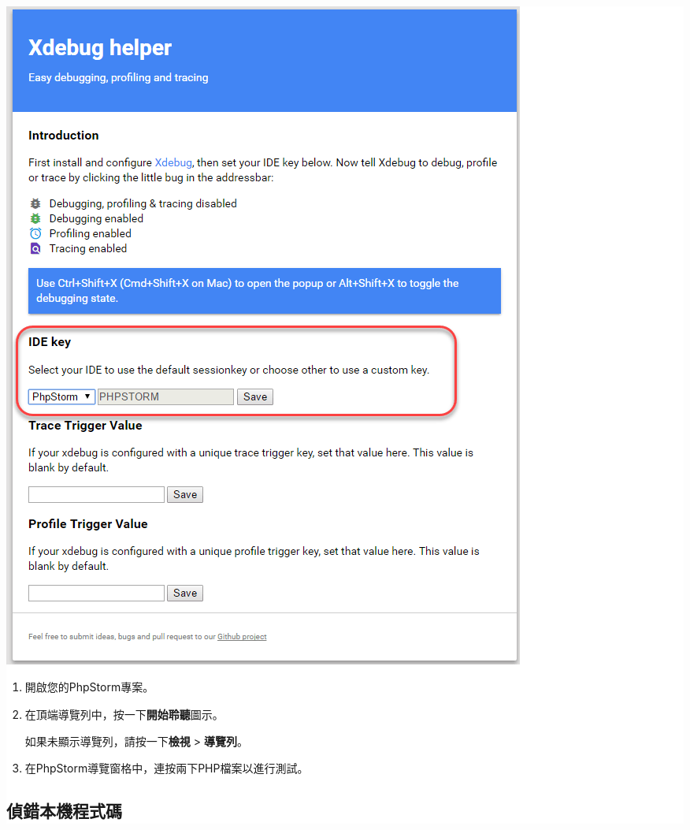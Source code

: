    ![Xdebug Helper選項](../../assets/xdebug/helper-options.png)

1. 開啟您的PhpStorm專案。

1. 在頂端導覽列中，按一下&#x200B;**開始聆聽**&#x200B;圖示。

   如果未顯示導覽列，請按一下&#x200B;**檢視** > **導覽列**。

1. 在PhpStorm導覽窗格中，連按兩下PHP檔案以進行測試。

## 偵錯本機程式碼
